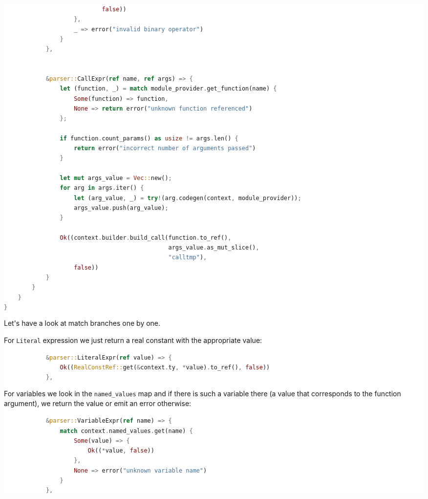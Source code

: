 ```rust
                            false))
                    },
                    _ => error("invalid binary operator")
                }
            },


            &parser::CallExpr(ref name, ref args) => {
                let (function, _) = match module_provider.get_function(name) {
                    Some(function) => function,
                    None => return error("unknown function referenced")
                };

                if function.count_params() as usize != args.len() {
                    return error("incorrect number of arguments passed")
                }

                let mut args_value = Vec::new();
                for arg in args.iter() {
                    let (arg_value, _) = try!(arg.codegen(context, module_provider));
                    args_value.push(arg_value);
                }

                Ok((context.builder.build_call(function.to_ref(),
                                               args_value.as_mut_slice(),
                                               "calltmp"),
                    false))
            }
        }
    }
}
```

Let's have a look at match branches one by one.

For `Literal` expression we just return a real constant with the
appropriate value:

```rust
            &parser::LiteralExpr(ref value) => {
                Ok((RealConstRef::get(&context.ty, *value).to_ref(), false))
            },
```

For variables we look in the `named_values` map and if there is such a
variable there (a value that corresponds to the function argument),
we return the value or emit an error otherwise:

```rust
            &parser::VariableExpr(ref name) => {
                match context.named_values.get(name) {
                    Some(value) => {
                        Ok((*value, false))
                    },
                    None => error("unknown variable name")
                }
            },
```
